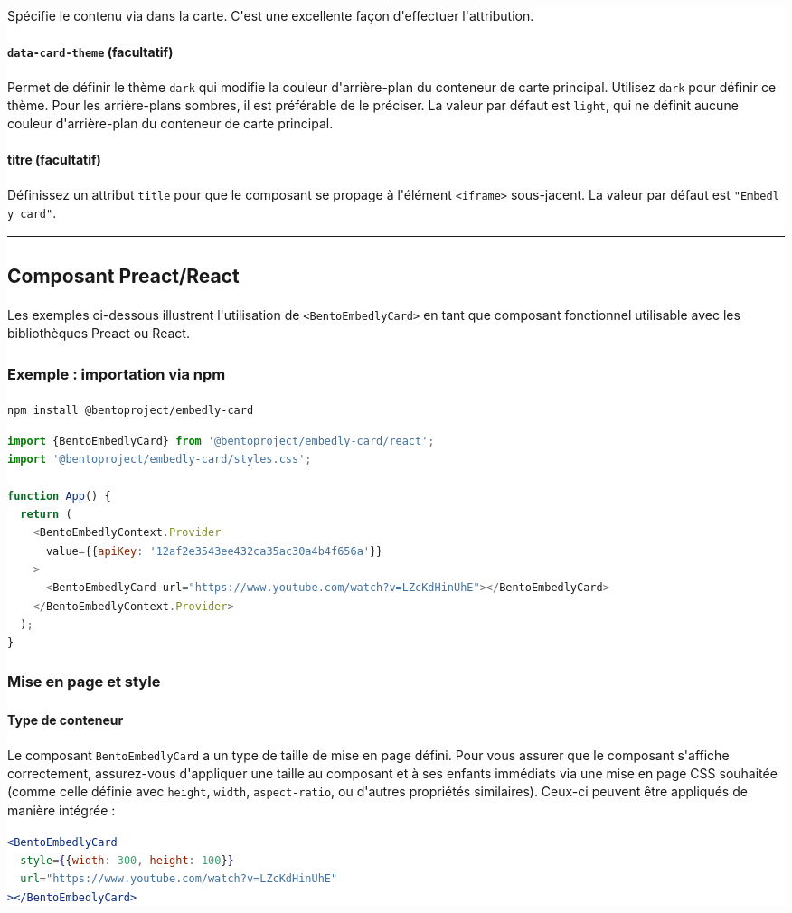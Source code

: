 Spécifie le contenu via dans la carte. C'est une excellente façon d'effectuer l'attribution.

#### `data-card-theme` (facultatif)

Permet de définir le thème `dark` qui modifie la couleur d'arrière-plan du conteneur de carte principal. Utilisez `dark` pour définir ce thème. Pour les arrière-plans sombres, il est préférable de le préciser. La valeur par défaut est `light`, qui ne définit aucune couleur d'arrière-plan du conteneur de carte principal.

#### titre (facultatif)

Définissez un attribut `title` pour que le composant se propage à l'élément `<iframe>` sous-jacent. La valeur par défaut est `"Embedly card"`.

---

## Composant Preact/React

Les exemples ci-dessous illustrent l'utilisation de `<BentoEmbedlyCard>` en tant que composant fonctionnel utilisable avec les bibliothèques Preact ou React.

### Exemple : importation via npm

```sh
npm install @bentoproject/embedly-card
```

```javascript
import {BentoEmbedlyCard} from '@bentoproject/embedly-card/react';
import '@bentoproject/embedly-card/styles.css';

function App() {
  return (
    <BentoEmbedlyContext.Provider
      value={{apiKey: '12af2e3543ee432ca35ac30a4b4f656a'}}
    >
      <BentoEmbedlyCard url="https://www.youtube.com/watch?v=LZcKdHinUhE"></BentoEmbedlyCard>
    </BentoEmbedlyContext.Provider>
  );
}
```

### Mise en page et style

#### Type de conteneur

Le composant `BentoEmbedlyCard` a un type de taille de mise en page défini. Pour vous assurer que le composant s'affiche correctement, assurez-vous d'appliquer une taille au composant et à ses enfants immédiats via une mise en page CSS souhaitée (comme celle définie avec `height`, `width`, `aspect-ratio`, ou d'autres propriétés similaires). Ceux-ci peuvent être appliqués de manière intégrée :

```jsx
<BentoEmbedlyCard
  style={{width: 300, height: 100}}
  url="https://www.youtube.com/watch?v=LZcKdHinUhE"
></BentoEmbedlyCard>
```
